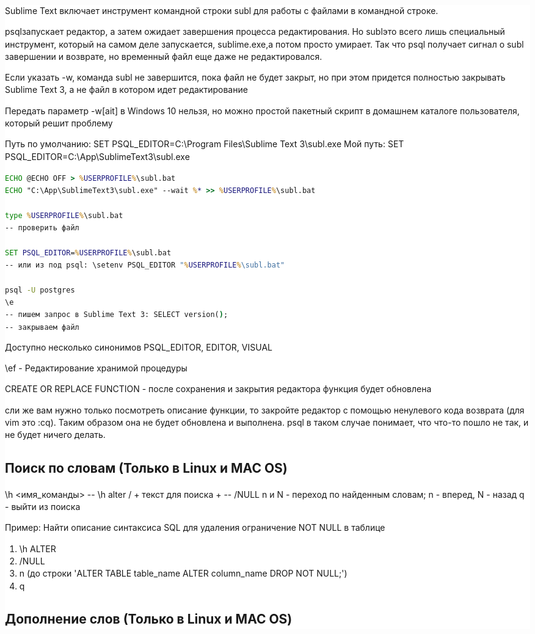 Sublime Text включает инструмент командной строки subl для работы с файлами в командной строке.

psqlзапускает редактор, а затем ожидает завершения процесса редактирования. Но sublэто всего лишь специальный инструмент, который на самом деле запускается, sublime.exe,а потом просто умирает. Так что psql получает сигнал о subl завершении и возврате, но временный файл еще даже не редактировался.

Если указать -w, команда subl не завершится, пока файл не будет закрыт, но при этом придется полностью закрывать Sublime Text 3, а не файл в котором идет редактирование

Передать параметр -w[ait] в Windows 10 нельзя, но можно простой пакетный скрипт в домашнем каталоге пользователя, который решит проблему

Путь по умолчанию: SET PSQL_EDITOR=C:\Program Files\Sublime Text 3\subl.exe
Мой путь: SET PSQL_EDITOR=C:\App\SublimeText3\subl.exe

```cmd
ECHO @ECHO OFF > %USERPROFILE%\subl.bat
ECHO "C:\App\SublimeText3\subl.exe" --wait %* >> %USERPROFILE%\subl.bat

type %USERPROFILE%\subl.bat
-- проверить файл

SET PSQL_EDITOR=%USERPROFILE%\subl.bat
-- или из под psql: \setenv PSQL_EDITOR "%USERPROFILE%\subl.bat" 

psql -U postgres
\e
-- пишем запрос в Sublime Text 3: SELECT version();
-- закрываем файл
```

Доступно несколько синонимов PSQL_EDITOR, EDITOR, VISUAL

\ef <procedure name> -  Редактирование хранимой процедуры

CREATE OR REPLACE FUNCTION - после сохранения и закрытия редактора функция будет обновлена

сли же вам нужно только посмотреть описание функции, то закройте редактор с помощью ненулевого кода возврата (для vim это :cq). Таким образом она не будет обновлена и выполнена. psql в таком случае понимает, что что-то пошло не так, и не будет ничего делать.

## Поиск по словам (Только в Linux и MAC OS)

\h <имя_команды> -- \h alter
/ + текст для поиска + <enter> -- /NULL
n и N - переход по найденным словам; n - вперед, N - назад
q - выйти из поиска

Пример: Найти описание синтаксиса SQL для удаления ограничение NOT NULL в таблице
1. \h ALTER
2. /NULL
3. n (до строки 'ALTER TABLE table_name ALTER column_name DROP NOT NULL;')
4. q

## Дополнение слов (Только в Linux и MAC OS)
